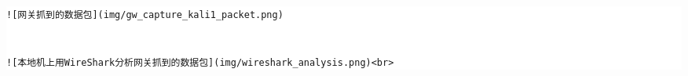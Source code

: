     ![网关抓到的数据包](img/gw_capture_kali1_packet.png)


    ![本地机上用WireShark分析网关抓到的数据包](img/wireshark_analysis.png)<br>
